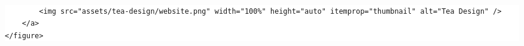             <img src="assets/tea-design/website.png" width="100%" height="auto" itemprop="thumbnail" alt="Tea Design" />
        </a>
    </figure>
</div>

<div class="showcase-gallery is-grid" itemscope itemtype="http://schema.org/ImageGallery">
    <figure itemprop="associatedMedia" itemscope itemtype="http://schema.org/ImageObject">
        <a href="assets/tea-design/tea-mp/home.PNG" itemprop="contentUrl" data-size="585x1266">